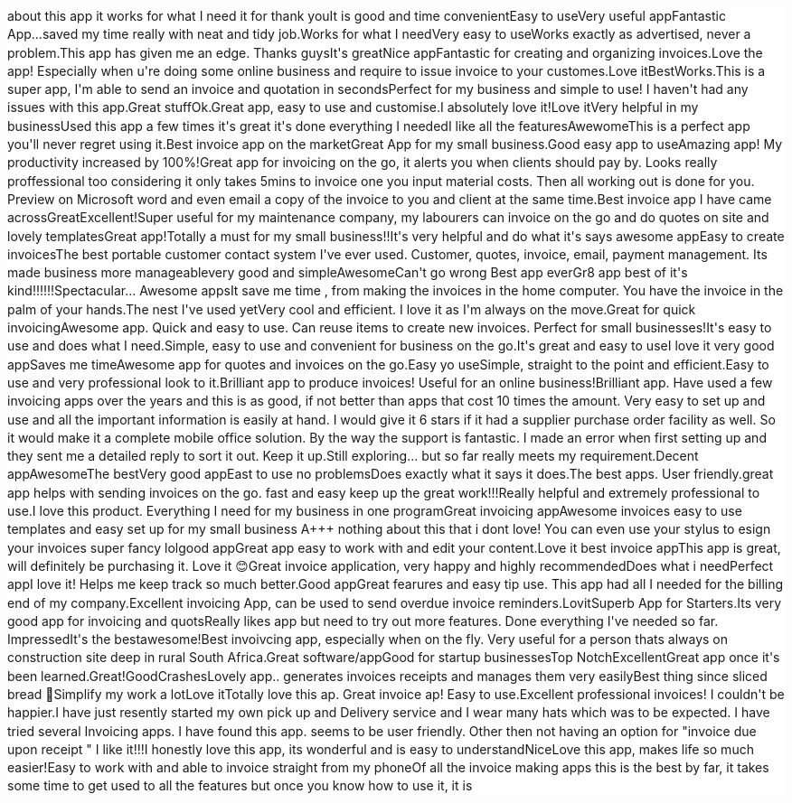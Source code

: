 about this app it works for what I need it for thank youIt is good and time convenientEasy to useVery useful appFantastic App...saved my time really with neat and tidy job.Works for what I needVery easy to useWorks exactly as advertised, never a problem.This app has given me an edge. Thanks guysIt's greatNice appFantastic for creating and organizing invoices.Love the app! Especially when u're doing some online business and require 
to issue invoice to your customes.Love itBestWorks.This is a super app, I'm able to send an invoice and quotation in secondsPerfect for my business and simple to use! I haven't had any issues with 
this app.Great stuffOk.Great app, easy to use and customise.I absolutely love it!Love itVery helpful in my businessUsed this app a few times it's great it's done everything I neededI like all the featuresAwewomeThis is a perfect app you'll never regret using it.Best invoice app on the marketGreat App for my small business.Good easy app to useAmazing app! My productivity increased by 100%!Great app for invoicing on the go, it alerts you when clients should pay 
by. Looks really proffessional too considering it only takes 5mins to 
invoice one you input material costs. Then all working out is done for you. 
Preview on Microsoft word and even email a copy of the invoice to you and 
client at the same time.Best invoice app I have came acrossGreatExcellent!Super useful for my maintenance company, my labourers can invoice on the go 
and do quotes on site and lovely templatesGreat app!Totally a must for my small business!!It's very helpful and do what it's says awesome appEasy to create invoicesThe best portable customer contact system I've ever used. Customer, quotes, 
invoice, email, payment management. Its made business more manageablevery good and simpleAwesomeCan't go wrong Best app everGr8 app best of it's kind!!!!!!Spectacular... Awesome appsIt save me time , from making the invoices in the home computer. You have 
the invoice in the palm of your hands.The nest I've used yetVery cool and efficient. I love it as I'm always on the move.Great for quick invoicingAwesome app. Quick and easy to use. Can reuse items to create new invoices. 
Perfect for small businesses!It's easy to use and does what I need.Simple, easy to use and convenient for business on the go.It's great and easy to useI love it very good appSaves me timeAwesome app for quotes and invoices on the go.Easy yo useSimple, straight to the point and efficient.Easy to use and very professional look to it.Brilliant app to produce invoices! Useful for an online business!Brilliant app. Have used a few invoicing apps over the years and this is as 
good, if not better than apps that cost 10 times the amount. Very easy to 
set up and use and all the important information is easily at hand. I would 
give it 6 stars if it had a supplier purchase order facility as well. So it 
would make it a complete mobile office solution. By the way the support is 
fantastic. I made an error when first setting up and they sent me a 
detailed reply to sort it out. Keep it up.Still exploring... but so far really meets my requirement.Decent appAwesomeThe bestVery good appEast to use no problemsDoes exactly what it says it does.The best apps. User friendly.great app helps with sending invoices on the go. fast and easy keep up the 
great work!!!Really helpful and extremely professional to use.I love this product. Everything I need for my business in one programGreat invoicing appAwesome invoices easy to use templates and easy set up for my small 
business A+++ nothing about this that i dont love! You can even use your 
stylus to esign your invoices super fancy lolgood appGreat app easy to work with and edit your content.Love it best invoice appThis app is great, will definitely be purchasing it. Love it 😊Great invoice application, very happy and highly recommendedDoes what i needPerfect appI love it! Helps me keep track so much better.Good appGreat fearures and easy tip use. This app had all I needed for the billing 
end of my company.Excellent invoicing App, can be used to send overdue invoice reminders.LovitSuperb App for Starters.Its very good app for invoicing and quotsReally likes app but need to try out more features. Done everything I've 
needed so far. ImpressedIt's the bestawesome!Best invoivcing app, especially when on the fly. Very useful for a person 
thats always on construction site deep in rural South Africa.Great software/appGood for startup businessesTop NotchExcellentGreat app once it's been learned.Great!GoodCrashesLovely app.. generates invoices receipts and manages them very easilyBest thing since sliced bread 🍞Simplify my work a lotLove itTotally love this ap. Great invoice ap! Easy to use.Excellent professional invoices! I couldn't be happier.I have just resently started my own pick up and Delivery service and I wear many hats which was to be expected. I have tried several Invoicing apps. I have found this app. seems to be user friendly. Other then not having an option for "invoice due upon receipt " I like it!!!I honestly love this app, its wonderful and is easy to understandNiceLove this app, makes life so much easier!Easy to work with and able to invoice straight from my phoneOf all the invoice making apps this is the best by far, it takes some time 
to get used to all the features but once you know how to use it, it is 